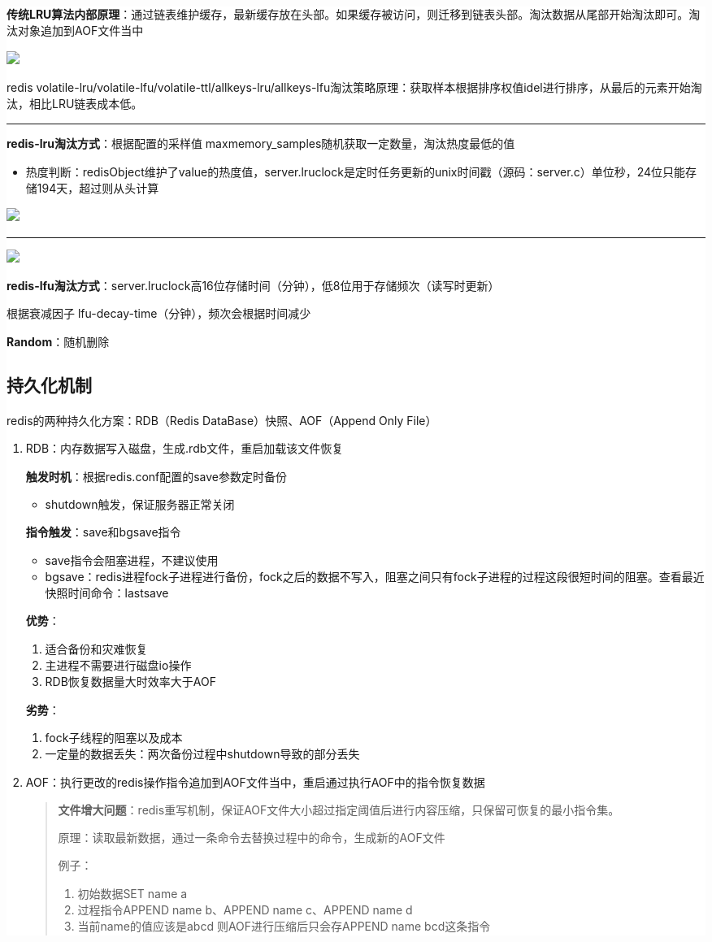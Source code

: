 
   **传统LRU算法内部原理**：通过链表维护缓存，最新缓存放在头部。如果缓存被访问，则迁移到链表头部。淘汰数据从尾部开始淘汰即可。淘汰对象追加到AOF文件当中

   

   <img src="https://gitee.com/lwj156/lwj-study/raw/master/image/redis/image-20200611113633207.png">

   redis volatile-lru/volatile-lfu/volatile-ttl/allkeys-lru/allkeys-lfu淘汰策略原理：获取样本根据排序权值idel进行排序，从最后的元素开始淘汰，相比LRU链表成本低。

   ---

   

   **redis-lru淘汰方式**：根据配置的采样值 maxmemory_samples随机获取一定数量，淘汰热度最低的值

   - 热度判断：redisObject维护了value的热度值，server.lruclock是定时任务更新的unix时间戳（源码：server.c）单位秒，24位只能存储194天，超过则从头计算

   

<img src="https://gitee.com/lwj156/lwj-study/raw/master/image/redis/image-20200611143327400.png">

---

<img src="https://gitee.com/lwj156/lwj-study/raw/master/image/redis/image-20200611141102255.png">

**redis-lfu淘汰方式**：server.lruclock高16位存储时间（分钟），低8位用于存储频次（读写时更新）

根据衰减因子 lfu-decay-time（分钟），频次会根据时间减少

   **Random**：随机删除

## 持久化机制

redis的两种持久化方案：RDB（Redis DataBase）快照、AOF（Append Only File）

1. RDB：内存数据写入磁盘，生成.rdb文件，重启加载该文件恢复

   **触发时机**：根据redis.conf配置的save参数定时备份

   - shutdown触发，保证服务器正常关闭

   **指令触发**：save和bgsave指令

   - save指令会阻塞进程，不建议使用
   - bgsave：redis进程fock子进程进行备份，fock之后的数据不写入，阻塞之间只有fock子进程的过程这段很短时间的阻塞。查看最近快照时间命令：lastsave

   **优势**：

   1. 适合备份和灾难恢复
   2. 主进程不需要进行磁盘io操作
   3. RDB恢复数据量大时效率大于AOF

   **劣势**：

   1. fock子线程的阻塞以及成本
   2. 一定量的数据丢失：两次备份过程中shutdown导致的部分丢失

2. AOF：执行更改的redis操作指令追加到AOF文件当中，重启通过执行AOF中的指令恢复数据

   > **文件增大问题**：redis重写机制，保证AOF文件大小超过指定阈值后进行内容压缩，只保留可恢复的最小指令集。
   >
   > 原理：读取最新数据，通过一条命令去替换过程中的命令，生成新的AOF文件
   >
   > 例子：
   >
   > 1. 初始数据SET  name  a
   > 2. 过程指令APPEND name  b、APPEND name  c、APPEND name  d
   > 3. 当前name的值应该是abcd   则AOF进行压缩后只会存APPEND name  bcd这条指令
